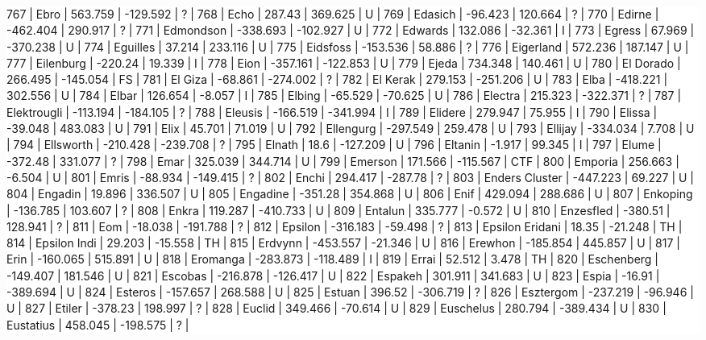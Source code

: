 767 | Ebro | 563.759 | -129.592 | ? | 
768 | Echo | 287.43 | 369.625 | U | 
769 | Edasich | -96.423 | 120.664 | ? | 
770 | Edirne | -462.404 | 290.917 | ? | 
771 | Edmondson | -338.693 | -102.927 | U | 
772 | Edwards | 132.086 | -32.361 | I | 
773 | Egress | 67.969 | -370.238 | U | 
774 | Eguilles | 37.214 | 233.116 | U | 
775 | Eidsfoss | -153.536 | 58.886 | ? | 
776 | Eigerland | 572.236 | 187.147 | U | 
777 | Eilenburg | -220.24 | 19.339 | I | 
778 | Eion | -357.161 | -122.853 | U | 
779 | Ejeda | 734.348 | 140.461 | U | 
780 | El Dorado | 266.495 | -145.054 | FS | 
781 | El Giza | -68.861 | -274.002 | ? | 
782 | El Kerak | 279.153 | -251.206 | U | 
783 | Elba | -418.221 | 302.556 | U | 
784 | Elbar | 126.654 | -8.057 | I | 
785 | Elbing | -65.529 | -70.625 | U | 
786 | Electra | 215.323 | -322.371 | ? | 
787 | Elektrougli | -113.194 | -184.105 | ? | 
788 | Eleusis | -166.519 | -341.994 | I | 
789 | Elidere | 279.947 | 75.955 | I | 
790 | Elissa | -39.048 | 483.083 | U | 
791 | Elix | 45.701 | 71.019 | U | 
792 | Ellengurg | -297.549 | 259.478 | U | 
793 | Ellijay | -334.034 | 7.708 | U | 
794 | Ellsworth | -210.428 | -239.708 | ? | 
795 | Elnath | 18.6 | -127.209 | U | 
796 | Eltanin | -1.917 | 99.345 | I | 
797 | Elume | -372.48 | 331.077 | ? | 
798 | Emar | 325.039 | 344.714 | U | 
799 | Emerson | 171.566 | -115.567 | CTF | 
800 | Emporia | 256.663 | -6.504 | U | 
801 | Emris | -88.934 | -149.415 | ? | 
802 | Enchi | 294.417 | -287.78 | ? | 
803 | Enders Cluster | -447.223 | 69.227 | U | 
804 | Engadin | 19.896 | 336.507 | U | 
805 | Engadine | -351.28 | 354.868 | U | 
806 | Enif | 429.094 | 288.686 | U | 
807 | Enkoping | -136.785 | 103.607 | ? | 
808 | Enkra | 119.287 | -410.733 | U | 
809 | Entalun | 335.777 | -0.572 | U | 
810 | Enzesfled | -380.51 | 128.941 | ? | 
811 | Eom | -18.038 | -191.788 | ? | 
812 | Epsilon | -316.183 | -59.498 | ? | 
813 | Epsilon Eridani | 18.35 | -21.248 | TH | 
814 | Epsilon Indi | 29.203 | -15.558 | TH | 
815 | Erdvynn | -453.557 | -21.346 | U | 
816 | Erewhon | -185.854 | 445.857 | U | 
817 | Erin | -160.065 | 515.891 | U | 
818 | Eromanga | -283.873 | -118.489 | I | 
819 | Errai | 52.512 | 3.478 | TH | 
820 | Eschenberg | -149.407 | 181.546 | U | 
821 | Escobas | -216.878 | -126.417 | U | 
822 | Espakeh | 301.911 | 341.683 | U | 
823 | Espia | -16.91 | -389.694 | U | 
824 | Esteros | -157.657 | 268.588 | U | 
825 | Estuan | 396.52 | -306.719 | ? | 
826 | Esztergom | -237.219 | -96.946 | U | 
827 | Etiler | -378.23 | 198.997 | ? | 
828 | Euclid | 349.466 | -70.614 | U | 
829 | Euschelus | 280.794 | -389.434 | U | 
830 | Eustatius | 458.045 | -198.575 | ? | 